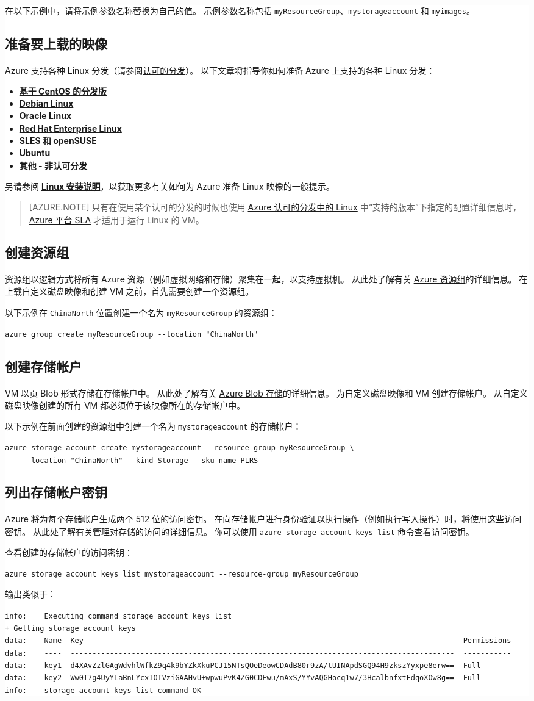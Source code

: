 在以下示例中，请将示例参数名称替换为自己的值。 示例参数名称包括 `myResourceGroup`、`mystorageaccount` 和 `myimages`。

## <a id="prepimage"></a> 准备要上载的映像
Azure 支持各种 Linux 分发（请参阅[认可的分发](/documentation/articles/virtual-machines-linux-endorsed-distros/)）。 以下文章将指导你如何准备 Azure 上支持的各种 Linux 分发：

* **[基于 CentOS 的分发版](/documentation/articles/virtual-machines-linux-create-upload-centos/)**
* **[Debian Linux](/documentation/articles/virtual-machines-linux-debian-create-upload-vhd/)**
* **[Oracle Linux](/documentation/articles/virtual-machines-linux-oracle-create-upload-vhd/)**
* **[Red Hat Enterprise Linux](/documentation/articles/virtual-machines-linux-redhat-create-upload-vhd/)**
* **[SLES 和 openSUSE](/documentation/articles/virtual-machines-linux-suse-create-upload-vhd/)**
* **[Ubuntu](/documentation/articles/virtual-machines-linux-create-upload-ubuntu/)**
* **[其他 - 非认可分发](/documentation/articles/virtual-machines-linux-create-upload-generic/)**

另请参阅 **[Linux 安装说明](/documentation/articles/virtual-machines-linux-create-upload-generic/#general-linux-installation-notes)**，以获取更多有关如何为 Azure 准备 Linux 映像的一般提示。

> [AZURE.NOTE]
> 只有在使用某个认可的分发的时候也使用 [Azure 认可的分发中的 Linux](/documentation/articles/virtual-machines-linux-endorsed-distros/) 中“支持的版本”下指定的配置详细信息时，[Azure 平台 SLA](/support/sla/virtual-machines/) 才适用于运行 Linux 的 VM。

## <a name="create-a-resource-group"></a>创建资源组
资源组以逻辑方式将所有 Azure 资源（例如虚拟网络和存储）聚集在一起，以支持虚拟机。 从此处了解有关 [Azure 资源组](/documentation/articles/resource-group-overview/)的详细信息。 在上载自定义磁盘映像和创建 VM 之前，首先需要创建一个资源组。 

以下示例在 `ChinaNorth` 位置创建一个名为 `myResourceGroup` 的资源组：

    azure group create myResourceGroup --location "ChinaNorth"

## <a name="create-a-storage-account"></a>创建存储帐户
VM 以页 Blob 形式存储在存储帐户中。 从此处了解有关 [Azure Blob 存储](/documentation/articles/storage-introduction/#blob-storage)的详细信息。 为自定义磁盘映像和 VM 创建存储帐户。 从自定义磁盘映像创建的所有 VM 都必须位于该映像所在的存储帐户中。

以下示例在前面创建的资源组中创建一个名为 `mystorageaccount` 的存储帐户：

    azure storage account create mystorageaccount --resource-group myResourceGroup \
        --location "ChinaNorth" --kind Storage --sku-name PLRS

## <a name="list-storage-account-keys"></a>列出存储帐户密钥
Azure 将为每个存储帐户生成两个 512 位的访问密钥。 在向存储帐户进行身份验证以执行操作（例如执行写入操作）时，将使用这些访问密钥。 从此处了解有关[管理对存储的访问](/documentation/articles/storage-create-storage-account/#manage-your-storage-account)的详细信息。 你可以使用 `azure storage account keys list` 命令查看访问密钥。

查看创建的存储帐户的访问密钥：

    azure storage account keys list mystorageaccount --resource-group myResourceGroup

输出类似于：

    info:    Executing command storage account keys list
    + Getting storage account keys
    data:    Name  Key                                                                                       Permissions
    data:    ----  ----------------------------------------------------------------------------------------  -----------
    data:    key1  d4XAvZzlGAgWdvhlWfkZ9q4k9bYZkXkuPCJ15NTsQOeDeowCDAdB80r9zA/tUINApdSGQ94H9zkszYyxpe8erw==  Full
    data:    key2  Ww0T7g4UyYLaBnLYcxIOTVziGAAHvU+wpwuPvK4ZG0CDFwu/mAxS/YYvAQGHocq1w7/3HcalbnfxtFdqoXOw8g==  Full
    info:    storage account keys list command OK
